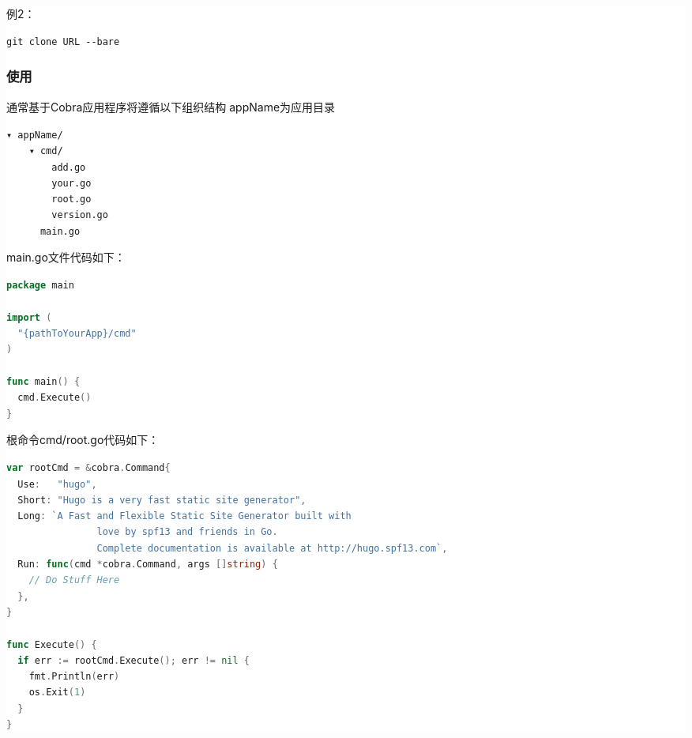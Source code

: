 例2：

```shell
git clone URL --bare
```

### 使用

通常基于Cobra应用程序将遵循以下组织结构 appName为应用目录  

```
▾ appName/
    ▾ cmd/
        add.go
        your.go
        root.go
        version.go
      main.go
```

main.go文件代码如下：

```go
package main

import (
  "{pathToYourApp}/cmd"
)

func main() {
  cmd.Execute()
}
```

根命令cmd/root.go代码如下：

```go
var rootCmd = &cobra.Command{
  Use:   "hugo",
  Short: "Hugo is a very fast static site generator",
  Long: `A Fast and Flexible Static Site Generator built with
                love by spf13 and friends in Go.
                Complete documentation is available at http://hugo.spf13.com`,
  Run: func(cmd *cobra.Command, args []string) {
    // Do Stuff Here
  },
}

func Execute() {
  if err := rootCmd.Execute(); err != nil {
    fmt.Println(err)
    os.Exit(1)
  }
}
```
